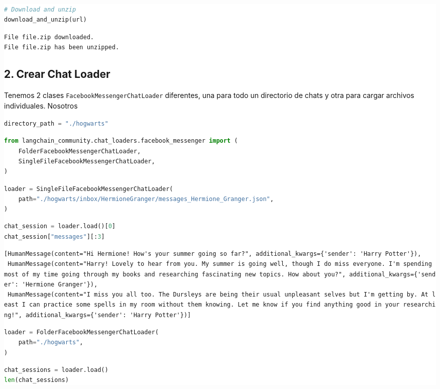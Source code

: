```python
# Download and unzip
download_and_unzip(url)
```

```output
File file.zip downloaded.
File file.zip has been unzipped.
```

## 2. Crear Chat Loader

Tenemos 2 clases `FacebookMessengerChatLoader` diferentes, una para todo un directorio de chats y otra para cargar archivos individuales. Nosotros

```python
directory_path = "./hogwarts"
```

```python
from langchain_community.chat_loaders.facebook_messenger import (
    FolderFacebookMessengerChatLoader,
    SingleFileFacebookMessengerChatLoader,
)
```

```python
loader = SingleFileFacebookMessengerChatLoader(
    path="./hogwarts/inbox/HermioneGranger/messages_Hermione_Granger.json",
)
```

```python
chat_session = loader.load()[0]
chat_session["messages"][:3]
```

```output
[HumanMessage(content="Hi Hermione! How's your summer going so far?", additional_kwargs={'sender': 'Harry Potter'}),
 HumanMessage(content="Harry! Lovely to hear from you. My summer is going well, though I do miss everyone. I'm spending most of my time going through my books and researching fascinating new topics. How about you?", additional_kwargs={'sender': 'Hermione Granger'}),
 HumanMessage(content="I miss you all too. The Dursleys are being their usual unpleasant selves but I'm getting by. At least I can practice some spells in my room without them knowing. Let me know if you find anything good in your researching!", additional_kwargs={'sender': 'Harry Potter'})]
```

```python
loader = FolderFacebookMessengerChatLoader(
    path="./hogwarts",
)
```

```python
chat_sessions = loader.load()
len(chat_sessions)
```
